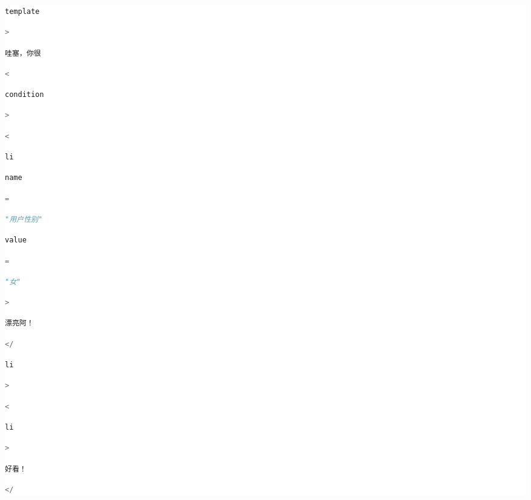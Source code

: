 ```python
template
```
```python
>
```
```python
哇塞，你很
```
```python
<
```
```python
condition
```
```python
>
```
```python
<
```
```python
li
```
```python
name
```
```python
=
```
```python
"用户性别"
```
```python
value
```
```python
=
```
```python
"女"
```
```python
>
```
```python
漂亮阿！
```
```python
</
```
```python
li
```
```python
>
```
```python
<
```
```python
li
```
```python
>
```
```python
好看！
```
```python
</
```
```python
```